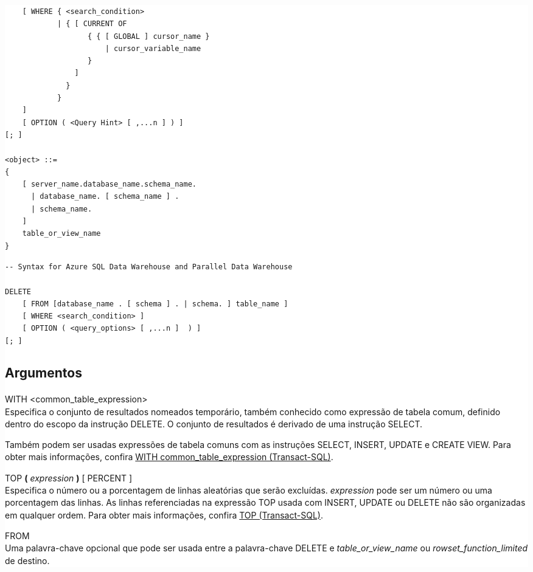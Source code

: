 ```  
    [ WHERE { <search_condition>   
            | { [ CURRENT OF   
                   { { [ GLOBAL ] cursor_name }   
                       | cursor_variable_name   
                   }   
                ]  
              }  
            }   
    ]   
    [ OPTION ( <Query Hint> [ ,...n ] ) ]   
[; ]  
  
<object> ::=  
{   
    [ server_name.database_name.schema_name.   
      | database_name. [ schema_name ] .   
      | schema_name.  
    ]  
    table_or_view_name   
}  
```  
  
```  
-- Syntax for Azure SQL Data Warehouse and Parallel Data Warehouse  
  
DELETE 
    [ FROM [database_name . [ schema ] . | schema. ] table_name ]   
    [ WHERE <search_condition> ]   
    [ OPTION ( <query_options> [ ,...n ]  ) ]  
[; ]  
```  
  
## <a name="arguments"></a>Argumentos  
 WITH \<common_table_expression>  
 Especifica o conjunto de resultados nomeados temporário, também conhecido como expressão de tabela comum, definido dentro do escopo da instrução DELETE. O conjunto de resultados é derivado de uma instrução SELECT.  
  
 Também podem ser usadas expressões de tabela comuns com as instruções SELECT, INSERT, UPDATE e CREATE VIEW. Para obter mais informações, confira [WITH common_table_expression &#40;Transact-SQL&#41;](../../t-sql/queries/with-common-table-expression-transact-sql.md).  
  
 TOP **(** _expression_ **)** [ PERCENT ]  
 Especifica o número ou a porcentagem de linhas aleatórias que serão excluídas. *expression* pode ser um número ou uma porcentagem das linhas. As linhas referenciadas na expressão TOP usada com INSERT, UPDATE ou DELETE não são organizadas em qualquer ordem. Para obter mais informações, confira [TOP &#40;Transact-SQL&#41;](../../t-sql/queries/top-transact-sql.md).  
  
 FROM  
 Uma palavra-chave opcional que pode ser usada entre a palavra-chave DELETE e *table_or_view_name* ou *rowset_function_limited* de destino.  
  